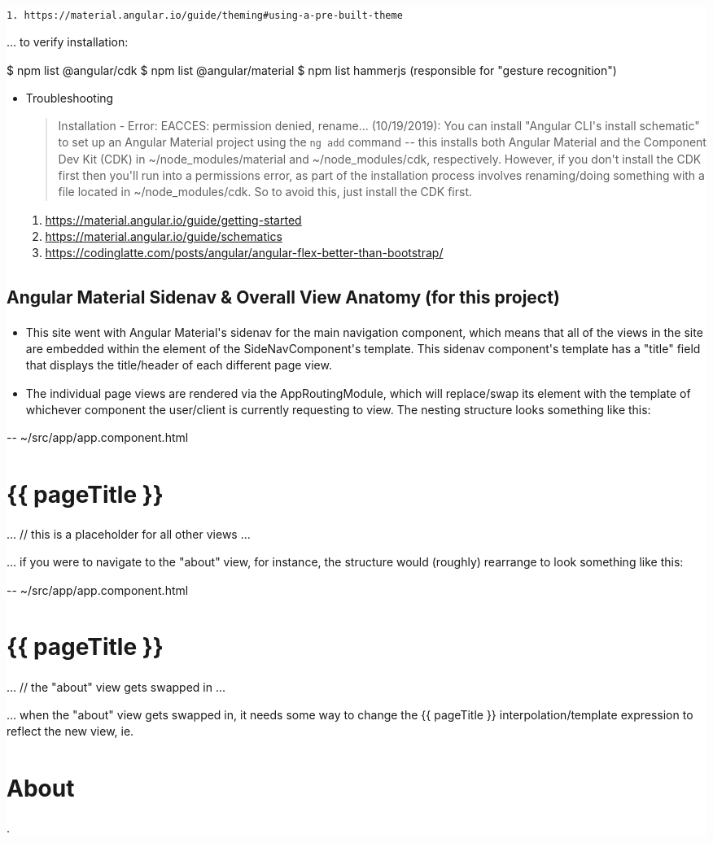     1. https://material.angular.io/guide/theming#using-a-pre-built-theme

  ... to verify installation:

  $ npm list @angular/cdk
  $ npm list @angular/material
  $ npm list hammerjs (responsible for "gesture recognition")

- Troubleshooting

  > Installation - Error: EACCES: permission denied, rename... (10/19/2019): You can install "Angular CLI's install schematic" to set up an Angular Material project using the `ng add` command -- this installs both Angular Material and the Component Dev Kit (CDK) in ~/node_modules/material and ~/node_modules/cdk, respectively. However, if you don't install the CDK first then you'll run into a permissions error, as part of the installation process involves renaming/doing something with a file located in ~/node_modules/cdk. So to avoid this, just install the CDK first.

  1. https://material.angular.io/guide/getting-started
  2. https://material.angular.io/guide/schematics
  3. https://codinglatte.com/posts/angular/angular-flex-better-than-bootstrap/

## Angular Material Sidenav & Overall View Anatomy (for this project)

- This site went with Angular Material's sidenav for the main navigation component, which means that all of the views in the site are embedded within the <app-side-nav> element of the SideNavComponent's template. This sidenav component's template has a "title" field that displays the title/header of each different page view. 

- The individual page views are rendered via the AppRoutingModule, which will replace/swap its <router-outlet> element with the template of whichever component the user/client is currently requesting to view. The nesting structure looks something like this:

-- ~/src/app/app.component.html

  <app-side-nav>
    <h1>{{ pageTitle }}</h1>
    ...
    <router-outlet></router-outlet> // this is a placeholder for all other views
    ...
  </app-side-nav>

  ... if you were to navigate to the "about" view, for instance, the structure would (roughly) rearrange to look something like this:

-- ~/src/app/app.component.html

  <app-side-nav>
    <h1>{{ pageTitle }}</h1>
    ...
    <app-about></app-about> // the "about" view gets swapped in
    ...
  </app-side-nav>

  ... when the "about" view gets swapped in, it needs some way to change the {{ pageTitle }} interpolation/template expression to reflect the new view, ie. <h1>About</h1>.
